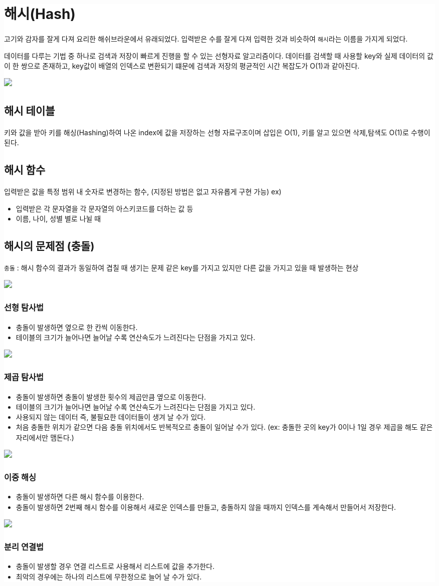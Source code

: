 # 해시(Hash)
고기와 감자를 잘게 다져 요리한 해쉬브라운에서 유래되었다. 입력받은 수를 잘게 다져 입력한 것과 비슷하여 `해시`라는 이름을 가지게 되었다.

데이터를 다루는 기법 중 하나로 검색과 저장이 빠르게 진행을 할 수 있는 선형자료 알고리즘이다.
데이터를 검색할 때 사용할 key와 실제 데이터의 값이 한 쌍으로 존재하고, key값이 배열의 인덱스로 변환되기 떄문에 검색과 저장의 평균적인 시간 복잡도가 O(1)과 같아진다.


![](https://velog.velcdn.com/images/nile27/post/f975da1e-20c4-45fe-990d-2e7c1596766b/image.png)


## 해시 테이블
키와 값을 받아 키를 해싱(Hashing)하여 나온 index에 값을 저장하는 선형 자료구조이며 삽입은 O(1), 키를 알고 있으면 삭제,탐색도 O(1)로 수행이 된다.

## 해시 함수
입력받은 값을 특정 범위 내 숫자로 변경하는 함수, (지정된 방법은 없고 자유롭게 구현 가능)
ex)
- 입력받은 각 문자열을 각 문자열의 아스키코드를 더하는 값 등
- 이름, 나이, 성별 별로 나뉠 때

## 해시의 문제점 (충돌)
`충돌` : 해시 함수의 결과가 동일하여 겹칠 때 생기는 문제 
같은 key를 가지고 있지만 다른 값을 가지고 있을 때 발생하는 현상

![](https://velog.velcdn.com/images/nile27/post/74a0f815-065e-4ea2-a1a3-ec9985583727/image.png)


### 선형 탐사법
- 충돌이 발생하면 옆으로 한 칸씩 이동한다.
- 테이블의 크기가 늘어나면 늘어날 수록 연산속도가 느려진다는 단점을 가지고 있다.

![](https://velog.velcdn.com/images/nile27/post/8bc3d20d-4920-4904-bee3-e8f0da1b12fb/image.png)

### 제곱 탐사법
- 충돌이 발생하면 충돌이 발생한 횟수의 제곱만큼 옆으로 이동한다.
- 테이블의 크기가 늘어나면 늘어날 수록 연산속도가 느려진다는 단점을 가지고 있다.
- 사용되지 않는 데이터 즉, 불필요한 데이터들이 생겨 날 수가 있다.
- 처음 충돌한 위치가 같으면 다음 충돌 위치에서도 반복적오르 충돌이 일어날 수가 있다. 
(ex: 충돌한 곳의 key가 0이나 1일 경우 제곱을 해도 같은 자리에서만 맴돈다.)

![](https://velog.velcdn.com/images/nile27/post/3daa4c21-3979-4972-b68b-26de1af8542c/image.png)

### 이중 해싱
- 충돌이 발생하면 다른 해시 함수를 이용한다.
- 충돌이 발생하면 2번째 해시 함수를 이용해서 새로운 인덱스를 만들고, 충돌하지 않을 때까지 인덱스를 계속해서 만들어서 저장한다.

![](https://velog.velcdn.com/images/nile27/post/82d16402-7c6d-4848-ba9f-64fe9e4e1d0b/image.png)

### 분리 연결법
- 충돌이 발생할 경우 연결 리스트로 사용해서 리스트에 값을 추가한다. 
- 최악의 경우에는 하나의 리스트에 무한정으로 늘어 날 수가 있다.
